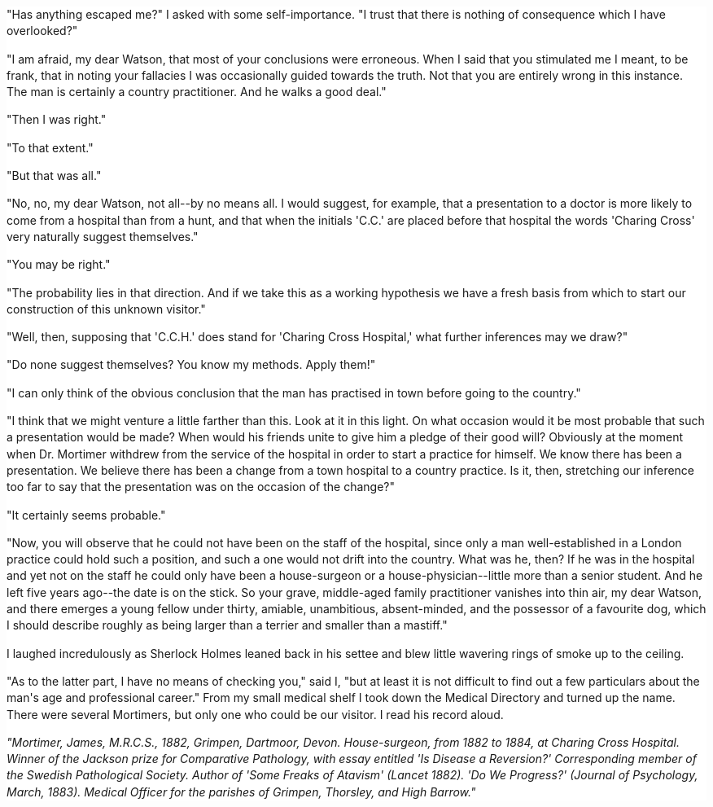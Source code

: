 "Has anything escaped me?" I asked with some self-importance. "I trust that there is nothing of consequence which I have overlooked?" 

"I am afraid, my dear Watson, that most of your conclusions were erroneous. When I said that you stimulated me I meant, to be frank, that in noting your fallacies I was occasionally guided towards the truth. Not that you are entirely wrong in this instance. The man is certainly a country practitioner. And he walks a good deal." 

"Then I was right." 

"To that extent." 

"But that was all." 

"No, no, my dear Watson, not all--by no means all. I would suggest, for example, that a presentation to a doctor is more likely to come from a hospital than from a hunt, and that when the initials 'C.C.' are placed before that hospital the words 'Charing Cross' very naturally suggest themselves." 

"You may be right." 

"The probability lies in that direction. And if we take this as a working hypothesis we have a fresh basis from which to start our construction of this unknown visitor." 

"Well, then, supposing that 'C.C.H.' does stand for 'Charing Cross Hospital,' what further inferences may we draw?" 

"Do none suggest themselves? You know my methods. Apply them!" 

"I can only think of the obvious conclusion that the man has practised in town before going to the country." 

"I think that we might venture a little farther than this. Look at it in this light. On what occasion would it be most probable that such a presentation would be made? When would his friends unite to give him a pledge of their good will? Obviously at the moment when Dr. Mortimer withdrew from the service of the hospital in order to start a practice for himself. We know there has been a presentation. We believe there has been a change from a town hospital to a country practice. Is it, then, stretching our inference too far to say that the presentation was on the occasion of the change?" 

"It certainly seems probable." 

"Now, you will observe that he could not have been on the staff of the hospital, since only a man well-established in a London practice could hold such a position, and such a one would not drift into the country. What was he, then? If he was in the hospital and yet not on the staff he could only have been a house-surgeon or a house-physician--little more than a senior student. And he left five years ago--the date is on the stick. So your grave, middle-aged family practitioner vanishes into thin air, my dear Watson, and there emerges a young fellow under thirty, amiable, unambitious, absent-minded, and the possessor of a favourite dog, which I should describe roughly as being larger than a terrier and smaller than a mastiff." 

I laughed incredulously as Sherlock Holmes leaned back in his settee and blew little wavering rings of smoke up to the ceiling. 

"As to the latter part, I have no means of checking you," said I, "but at least it is not difficult to find out a few particulars about the man's age and professional career." From my small medical shelf I took down the Medical Directory and turned up the name. There were several Mortimers, but only one who could be our visitor. I read his record aloud. 
    
    
*"Mortimer, James, M.R.C.S., 1882, Grimpen, Dartmoor, Devon. House-surgeon, from 1882 to 1884, at Charing Cross Hospital. Winner of the Jackson prize for Comparative Pathology, with essay entitled 'Is Disease a Reversion?'  Corresponding member of the Swedish Pathological Society.  Author of 'Some Freaks of Atavism' (Lancet 1882).  'Do We Progress?' (Journal of Psychology, March, 1883).  Medical Officer for the parishes of Grimpen, Thorsley, and High Barrow."*
    